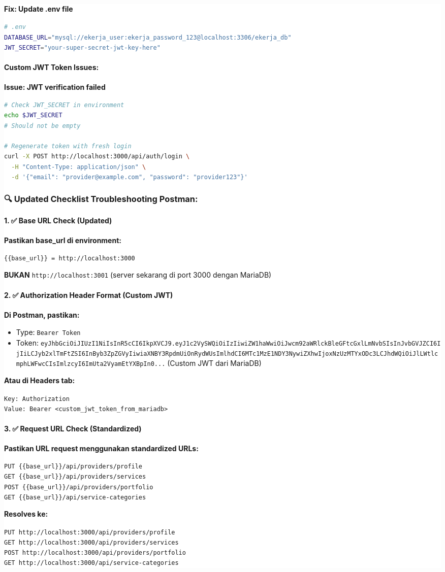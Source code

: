 **Fix: Update .env file**
```bash
# .env
DATABASE_URL="mysql://ekerja_user:ekerja_password_123@localhost:3306/ekerja_db"
JWT_SECRET="your-super-secret-jwt-key-here"
```

#### **Custom JWT Token Issues:**
**Issue: JWT verification failed**
```bash
# Check JWT_SECRET in environment
echo $JWT_SECRET
# Should not be empty

# Regenerate token with fresh login
curl -X POST http://localhost:3000/api/auth/login \
  -H "Content-Type: application/json" \
  -d '{"email": "provider@example.com", "password": "provider123"}'
```

### 🔍 **Updated Checklist Troubleshooting Postman:**

#### **1. ✅ Base URL Check (Updated)**
**Pastikan base_url di environment:**
```
{{base_url}} = http://localhost:3000
```
**BUKAN** `http://localhost:3001` (server sekarang di port 3000 dengan MariaDB)

#### **2. ✅ Authorization Header Format (Custom JWT)**
**Di Postman, pastikan:**
- Type: `Bearer Token`
- Token: `eyJhbGciOiJIUzI1NiIsInR5cCI6IkpXVCJ9.eyJ1c2VySWQiOiIzIiwiZW1haWwiOiJwcm92aWRlckBleGFtcGxlLmNvbSIsInJvbGVJZCI6IjIiLCJyb2xlTmFtZSI6InByb3ZpZGVyIiwiaXNBY3RpdmUiOnRydWUsImlhdCI6MTc1MzE1NDY3NywiZXhwIjoxNzUzMTYxODc3LCJhdWQiOiJlLWtlcmphLWFwcCIsImlzcyI6ImUta2VyamEtYXBpIn0...` (Custom JWT dari MariaDB)

**Atau di Headers tab:**
```
Key: Authorization
Value: Bearer <custom_jwt_token_from_mariadb>
```

#### **3. ✅ Request URL Check (Standardized)**
**Pastikan URL request menggunakan standardized URLs:**
```
PUT {{base_url}}/api/providers/profile
GET {{base_url}}/api/providers/services  
POST {{base_url}}/api/providers/portfolio
GET {{base_url}}/api/service-categories
```
**Resolves ke:**
```
PUT http://localhost:3000/api/providers/profile
GET http://localhost:3000/api/providers/services
POST http://localhost:3000/api/providers/portfolio
GET http://localhost:3000/api/service-categories
```
